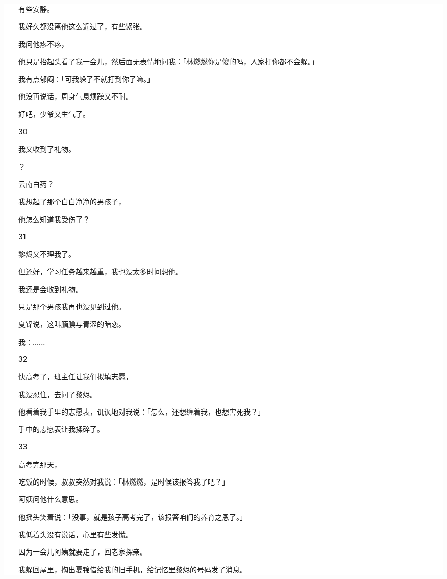 &emsp;&emsp;有些安静。  
  
&emsp;&emsp;我好久都没离他这么近过了，有些紧张。  
  
&emsp;&emsp;我问他疼不疼，  
  
&emsp;&emsp;他只是抬起头看了我一会儿，然后面无表情地问我：「林燃燃你是傻的吗，人家打你都不会躲。」  
  
&emsp;&emsp;我有点郁闷：「可我躲了不就打到你了嘛。」  
  
&emsp;&emsp;他没再说话，周身气息烦躁又不耐。  
  
&emsp;&emsp;好吧，少爷又生气了。  
  
&emsp;&emsp;30  
  
&emsp;&emsp;我又收到了礼物。  
  
&emsp;&emsp;？  
  
&emsp;&emsp;云南白药？  
  
&emsp;&emsp;我想起了那个白白净净的男孩子，  
  
&emsp;&emsp;他怎么知道我受伤了？  
  
&emsp;&emsp;31  
  
&emsp;&emsp;黎烬又不理我了。  
  
&emsp;&emsp;但还好，学习任务越来越重，我也没太多时间想他。  
  
&emsp;&emsp;我还是会收到礼物。  
  
&emsp;&emsp;只是那个男孩我再也没见到过他。  
  
&emsp;&emsp;夏锦说，这叫腼腆与青涩的暗恋。  
  
&emsp;&emsp;我：......  
  
&emsp;&emsp;32  
  
&emsp;&emsp;快高考了，班主任让我们拟填志愿，  
  
&emsp;&emsp;我没忍住，去问了黎烬。  
  
&emsp;&emsp;他看着我手里的志愿表，讥讽地对我说：「怎么，还想缠着我，也想害死我？」  
  
&emsp;&emsp;手中的志愿表让我揉碎了。  
  
&emsp;&emsp;33  
  
&emsp;&emsp;高考完那天，  
  
&emsp;&emsp;吃饭的时候，叔叔突然对我说：「林燃燃，是时候该报答我了吧？」  
  
&emsp;&emsp;阿姨问他什么意思。  
  
&emsp;&emsp;他摇头笑着说：「没事，就是孩子高考完了，该报答咱们的养育之恩了。」  
  
&emsp;&emsp;我低着头没有说话，心里有些发慌。  
  
&emsp;&emsp;因为一会儿阿姨就要走了，回老家探亲。  
  
&emsp;&emsp;我躲回屋里，掏出夏锦借给我的旧手机，给记忆里黎烬的号码发了消息。  
  